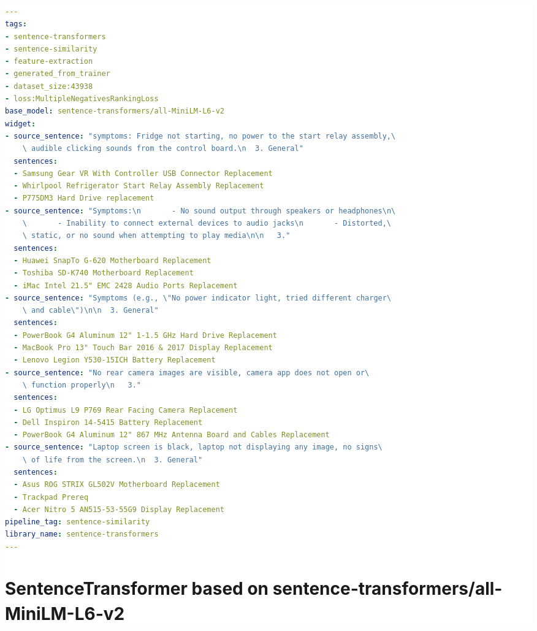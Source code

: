 ```yaml
---
tags:
- sentence-transformers
- sentence-similarity
- feature-extraction
- generated_from_trainer
- dataset_size:43938
- loss:MultipleNegativesRankingLoss
base_model: sentence-transformers/all-MiniLM-L6-v2
widget:
- source_sentence: "symptoms: Fridge not starting, no power to the start relay assembly,\
    \ audible clicking sounds from the control board.\n  3. General"
  sentences:
  - Samsung Gear VR With Controller USB Connector Replacement
  - Whirlpool Refrigerator Start Relay Assembly Replacement
  - P775DM3 Hard Drive replacement
- source_sentence: "Symptoms:\n       - No sound output through speakers or headphones\n\
    \       - Inability to connect external devices to audio jacks\n       - Distorted,\
    \ static, or no sound when attempting to play media\n\n   3."
  sentences:
  - Huawei SnapTo G-620 Motherboard Replacement
  - Toshiba SD-K740 Motherboard Replacement
  - iMac Intel 21.5" EMC 2428 Audio Ports Replacement
- source_sentence: "Symptoms (e.g., \"No power indicator light, tried different charger\
    \ and cable\")\n\n  3. General"
  sentences:
  - PowerBook G4 Aluminum 12" 1-1.5 GHz Hard Drive Replacement
  - MacBook Pro 13" Touch Bar 2016 & 2017 Display Replacement
  - Lenovo Legion Y530-15ICH Battery Replacement
- source_sentence: "No rear camera images are visible, camera app does not open or\
    \ function properly\n   3."
  sentences:
  - LG Optimus L9 P769 Rear Facing Camera Replacement
  - Dell Inspiron 14-5415 Battery Replacement
  - PowerBook G4 Aluminum 12" 867 MHz Antenna Board and Cables Replacement
- source_sentence: "Laptop screen is black, laptop not displaying any image, no signs\
    \ of life from the screen.\n  3. General"
  sentences:
  - Asus ROG STRIX GL502V Motherboard Replacement
  - Trackpad Prereq
  - Acer Nitro 5 AN515-53-55G9 Display Replacement
pipeline_tag: sentence-similarity
library_name: sentence-transformers
---
```


# SentenceTransformer based on sentence-transformers/all-MiniLM-L6-v2
